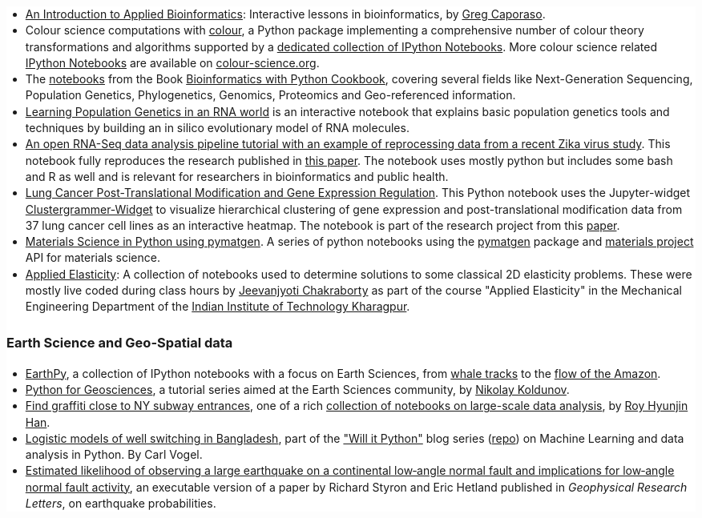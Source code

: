 * [An Introduction to Applied Bioinformatics](https://readiab.org/): Interactive lessons in bioinformatics, by [Greg Caporaso](https://caporasolab.us).
* Colour science computations with [colour](https://github.com/colour-science/colour), a Python package implementing a comprehensive number of colour theory transformations and algorithms supported by a [dedicated collection of IPython Notebooks](https://nbviewer.ipython.org/github/colour-science/colour-ipython/blob/master/notebooks/colour.ipynb). More colour science related [IPython Notebooks](https://nbviewer.ipython.org/github/colour-science/colour-website/tree/master/ipython/) are available on [colour-science.org](https://colour-science.org/).
* The [notebooks](https://github.com/tiagoantao/bioinf-python/blob/master/notebooks/Welcome.ipynb) from the Book [Bioinformatics with Python Cookbook](https://www.amazon.com/Bioinformatics-Python-Cookbook-Tiago-Antao/dp/1782175113), covering several fields like Next-Generation Sequencing, Population Genetics, Phylogenetics, Genomics, Proteomics and Geo-referenced information.
* [Learning Population Genetics in an RNA world](https://nbviewer.jupyter.org/github/gocarli/RNA-Popgen-Notebook/blob/master/Population_Genetics.ipynb) is an interactive notebook that explains basic population genetics tools and techniques by building an in silico evolutionary model of RNA molecules.
* [An open RNA-Seq data analysis pipeline tutorial with an example of reprocessing data from a recent Zika virus study](https://nbviewer.jupyter.org/github/maayanlab/Zika-RNAseq-Pipeline/blob/master/Zika.ipynb). This notebook fully reproduces the research published in [this paper](https://f1000research.com/articles/5-1574/v1). The notebook uses mostly python but includes some bash and R as well and is relevant for researchers in bioinformatics and public health.  
* [Lung Cancer Post-Translational Modification and Gene Expression Regulation](https://nbviewer.jupyter.org/github/MaayanLab/CST_Lung_Cancer_Viz/blob/master/notebooks/CST_Data_Viz.ipynb?flush_cache=true). This Python notebook uses the Jupyter-widget [Clustergrammer-Widget](https://clustergrammer.readthedocs.io/clustergrammer_widget.html) to visualize hierarchical clustering of gene expression and post-translational modification data from 37 lung cancer cell lines as an interactive heatmap. The notebook is part of the research project from this [paper](https://www.nature.com/articles/sdata2017151).
* [Materials Science in Python using pymatgen](https://matgenb.materialsvirtuallab.org/). A series of python notebooks using the [pymatgen](https://pymatgen.org/) package and [materials project](https://materialsproject.org) API for materials science.
* [Applied Elasticity](https://github.com/jeevanjyoti4/elasticity): A collection of notebooks used to determine solutions to some classical 2D elasticity problems. These were mostly live coded during class hours by [Jeevanjyoti Chakraborty](https://www.facweb.iitkgp.ac.in/~jeevanjyoti) as part of the course "Applied Elasticity" in the Mechanical Engineering Department of the [Indian Institute of Technology Kharagpur](https://www.iitkgp.ac.in/).

### Earth Science and Geo-Spatial data

* [EarthPy](https://earthpy.org), a collection of IPython notebooks with a focus on Earth Sciences, from [whale tracks](https://earthpy.org/analyzing-whale-tracks.html) to the [flow of the Amazon](https://earthpy.org/earthpy-basemap-amazon.html).
* [Python for Geosciences](https://github.com/koldunovn/python_for_geosciences), a tutorial series aimed at the Earth Sciences community, by [Nikolay Koldunov](https://earthpy.org/author/nikolay-koldunov.html).
* [Find graffiti close to NY subway entrances](https://nbviewer.ipython.org/github/invisibleroads/crosscompute-tutorials/blob/master/computational-analysis/300%20Count%20graffiti%20sightings%20within%20100%20feet%20of%20a%20subway%20entrance.ipynb), one of a rich [collection of notebooks on large-scale data analysis](https://github.com/invisibleroads/crosscompute-tutorials), by [Roy Hyunjin Han](https://github.com/invisibleroads).
* [Logistic models of well switching in Bangladesh](https://nbviewer.ipython.org/github/carljv/Will_it_Python/blob/master/ARM/ch5/arsenic_wells_switching.ipynb), part of the ["Will it Python"](https://slendrmeans.wordpress.com/will-it-python) blog series ([repo](https://github.com/carljv/Will_it_Python)) on Machine Learning and data analysis in Python. By Carl Vogel.
* [Estimated likelihood of observing a large earthquake on a continental low‐angle normal fault and implications for low‐angle normal fault activity](https://nbviewer.ipython.org/github/cossatot/lanf_earthquake_likelihood/blob/master/notebooks/lanf_manuscript_notebook.ipynb), an executable version of a paper by Richard Styron and Eric Hetland published in _Geophysical Research Letters_, on earthquake probabilities.